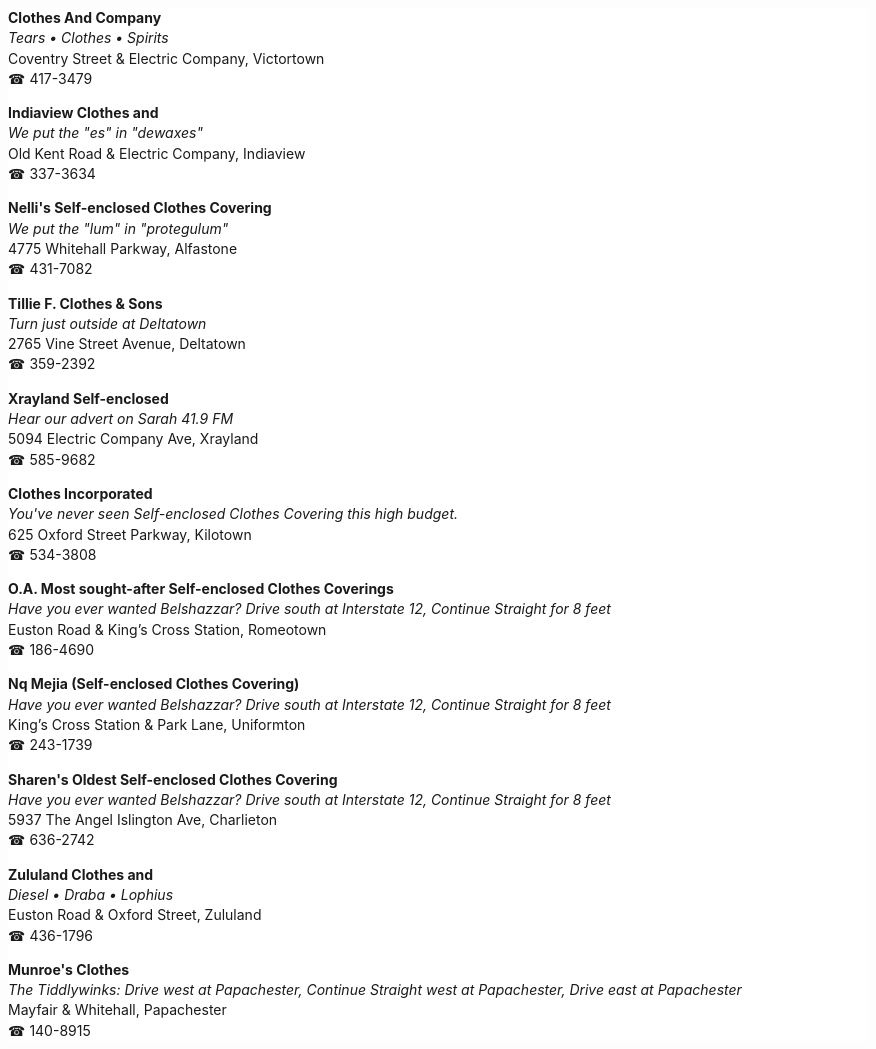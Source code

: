 **Clothes And Company**  
_Tears • Clothes • Spirits_  
Coventry Street & Electric Company, Victortown  
☎ 417-3479

**Indiaview Clothes and**  
_We put the "es" in "dewaxes"_  
Old Kent Road & Electric Company, Indiaview  
☎ 337-3634

**Nelli's Self-enclosed Clothes Covering**  
_We put the "lum" in "protegulum"_  
4775 Whitehall Parkway, Alfastone  
☎ 431-7082

**Tillie F. Clothes & Sons**  
_Turn just outside at Deltatown_  
2765 Vine Street Avenue, Deltatown  
☎ 359-2392

**Xrayland Self-enclosed**  
_Hear our advert on Sarah 41.9 FM_  
5094 Electric Company Ave, Xrayland  
☎ 585-9682

**Clothes Incorporated**  
_You've never seen Self-enclosed Clothes Covering this high budget._  
625 Oxford Street Parkway, Kilotown  
☎ 534-3808

**O.A. Most sought-after Self-enclosed Clothes Coverings**  
_Have you ever wanted Belshazzar? 
Drive south at Interstate 12, Continue Straight for 8 feet_  
Euston Road & King’s Cross Station, Romeotown  
☎ 186-4690

**Nq Mejia (Self-enclosed Clothes Covering)**  
_Have you ever wanted Belshazzar? 
Drive south at Interstate 12, Continue Straight for 8 feet_  
King’s Cross Station & Park Lane, Uniformton  
☎ 243-1739

**Sharen's Oldest Self-enclosed Clothes Covering**  
_Have you ever wanted Belshazzar? 
Drive south at Interstate 12, Continue Straight for 8 feet_  
5937 The Angel Islington Ave, Charlieton  
☎ 636-2742

**Zululand Clothes and**  
_Diesel • Draba • Lophius_  
Euston Road & Oxford Street, Zululand  
☎ 436-1796

**Munroe's Clothes**  
_The Tiddlywinks: Drive west at Papachester, Continue Straight west at Papachester, Drive east at Papachester_  
Mayfair & Whitehall, Papachester  
☎ 140-8915
